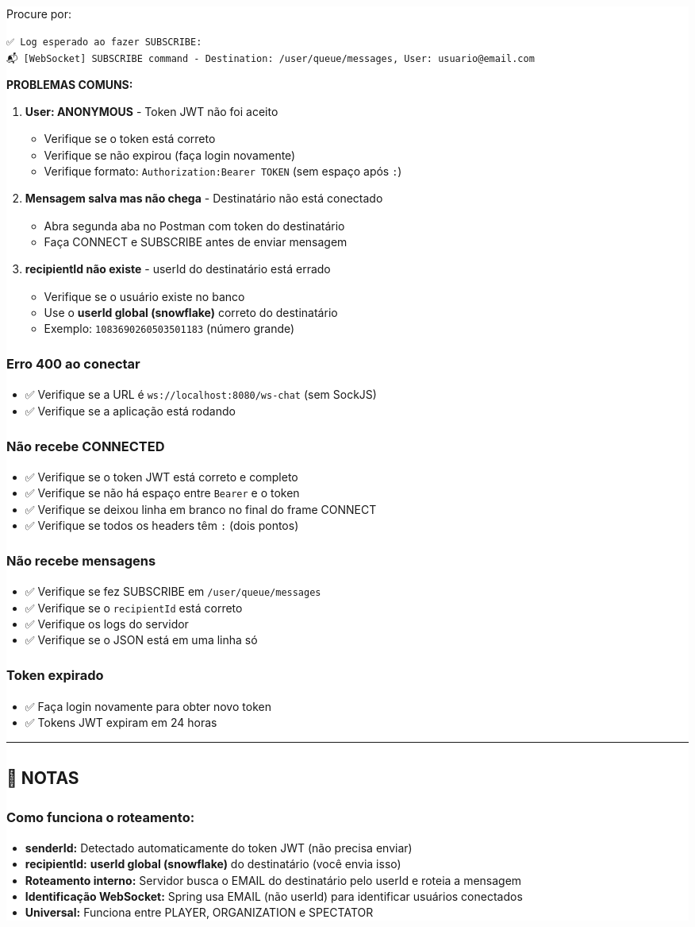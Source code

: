 Procure por:

```
✅ Log esperado ao fazer SUBSCRIBE:
📬 [WebSocket] SUBSCRIBE command - Destination: /user/queue/messages, User: usuario@email.com
```

**PROBLEMAS COMUNS:**

1. **User: ANONYMOUS** - Token JWT não foi aceito
   - Verifique se o token está correto
   - Verifique se não expirou (faça login novamente)
   - Verifique formato: `Authorization:Bearer TOKEN` (sem espaço após `:`)

2. **Mensagem salva mas não chega** - Destinatário não está conectado
   - Abra segunda aba no Postman com token do destinatário
   - Faça CONNECT e SUBSCRIBE antes de enviar mensagem

3. **recipientId não existe** - userId do destinatário está errado
   - Verifique se o usuário existe no banco
   - Use o **userId global (snowflake)** correto do destinatário
   - Exemplo: `1083690260503501183` (número grande)

### Erro 400 ao conectar
- ✅ Verifique se a URL é `ws://localhost:8080/ws-chat` (sem SockJS)
- ✅ Verifique se a aplicação está rodando

### Não recebe CONNECTED
- ✅ Verifique se o token JWT está correto e completo
- ✅ Verifique se não há espaço entre `Bearer` e o token
- ✅ Verifique se deixou linha em branco no final do frame CONNECT
- ✅ Verifique se todos os headers têm `:` (dois pontos)

### Não recebe mensagens
- ✅ Verifique se fez SUBSCRIBE em `/user/queue/messages`
- ✅ Verifique se o `recipientId` está correto
- ✅ Verifique os logs do servidor
- ✅ Verifique se o JSON está em uma linha só

### Token expirado
- ✅ Faça login novamente para obter novo token
- ✅ Tokens JWT expiram em 24 horas

---

## 📝 **NOTAS**

### **Como funciona o roteamento:**
- **senderId:** Detectado automaticamente do token JWT (não precisa enviar)
- **recipientId:** **userId global (snowflake)** do destinatário (você envia isso)
- **Roteamento interno:** Servidor busca o EMAIL do destinatário pelo userId e roteia a mensagem
- **Identificação WebSocket:** Spring usa EMAIL (não userId) para identificar usuários conectados
- **Universal:** Funciona entre PLAYER, ORGANIZATION e SPECTATOR
